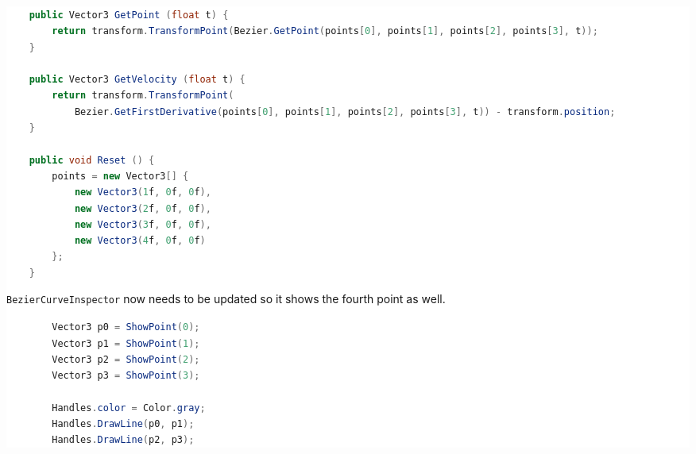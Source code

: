 ```cs
	public Vector3 GetPoint (float t) {
		return transform.TransformPoint(Bezier.GetPoint(points[0], points[1], points[2], points[3], t));
	}
	
	public Vector3 GetVelocity (float t) {
		return transform.TransformPoint(
			Bezier.GetFirstDerivative(points[0], points[1], points[2], points[3], t)) - transform.position;
	}
	
	public void Reset () {
		points = new Vector3[] {
			new Vector3(1f, 0f, 0f),
			new Vector3(2f, 0f, 0f),
			new Vector3(3f, 0f, 0f),
			new Vector3(4f, 0f, 0f)
		};
	}
```

`BezierCurveInspector` now needs to be updated so it shows the fourth point as well.

```cs
		Vector3 p0 = ShowPoint(0);
		Vector3 p1 = ShowPoint(1);
		Vector3 p2 = ShowPoint(2);
		Vector3 p3 = ShowPoint(3);
		
		Handles.color = Color.gray;
		Handles.DrawLine(p0, p1);
		Handles.DrawLine(p2, p3);
```
